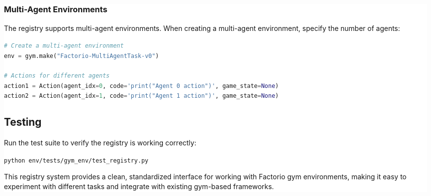 ### Multi-Agent Environments

The registry supports multi-agent environments. When creating a multi-agent environment, specify the number of agents:

```python
# Create a multi-agent environment
env = gym.make("Factorio-MultiAgentTask-v0")

# Actions for different agents
action1 = Action(agent_idx=0, code='print("Agent 0 action")', game_state=None)
action2 = Action(agent_idx=1, code='print("Agent 1 action")', game_state=None)
```

## Testing

Run the test suite to verify the registry is working correctly:

```bash
python env/tests/gym_env/test_registry.py
```

This registry system provides a clean, standardized interface for working with Factorio gym environments, making it easy to experiment with different tasks and integrate with existing gym-based frameworks.